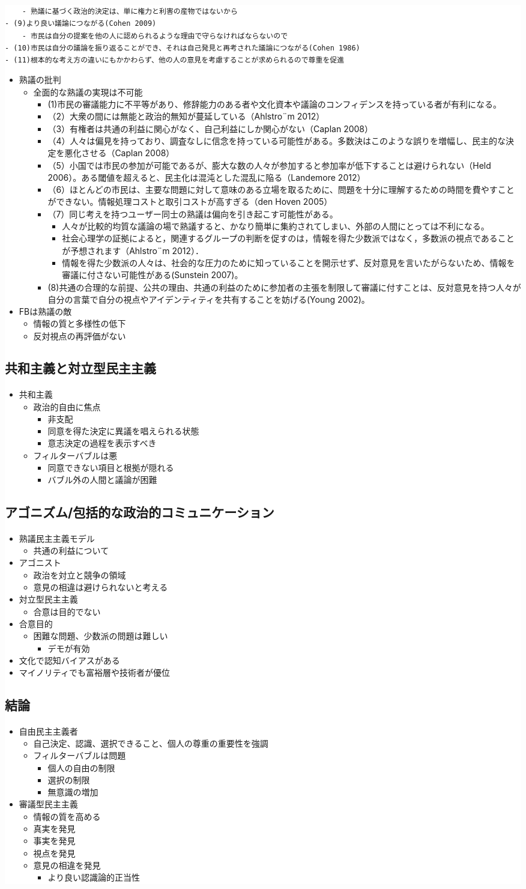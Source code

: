        - 熟議に基づく政治的決定は、単に権力と利害の産物ではないから
    - (9)より良い議論につながる(Cohen 2009)
        - 市民は自分の提案を他の人に認められるような理由で守らなければならないので
    - (10)市民は自分の議論を振り返ることができ、それは自己発見と再考された議論につながる(Cohen 1986)
    - (11)根本的な考え方の違いにもかかわらず、他の人の意見を考慮することが求められるので尊重を促進
- 熟議の批判
    - 全面的な熟議の実現は不可能
        - (1)市民の審議能力に不平等があり、修辞能力のある者や文化資本や議論のコンフィデンスを持っている者が有利になる。
        - （2）大衆の間には無能と政治的無知が蔓延している（Ahlstro¨m 2012）
        - （3）有権者は共通の利益に関心がなく、自己利益にしか関心がない（Caplan 2008）
        - （4）人々は偏見を持っており、調査なしに信念を持っている可能性がある。多数決はこのような誤りを増幅し、民主的な決定を悪化させる（Caplan 2008）
        - （5）小国では市民の参加が可能であるが、膨大な数の人々が参加すると参加率が低下することは避けられない（Held 2006）。ある閾値を超えると、民主化は混沌とした混乱に陥る（Landemore 2012）
        - （6）ほとんどの市民は、主要な問題に対して意味のある立場を取るために、問題を十分に理解するための時間を費やすことができない。情報処理コストと取引コストが高すぎる（den Hoven 2005）
        - （7）同じ考えを持つユーザー同士の熟議は偏向を引き起こす可能性がある。
            - 人々が比較的均質な議論の場で熟議すると、かなり簡単に集約されてしまい、外部の人間にとっては不利になる。
            - 社会心理学の証拠によると，関連するグループの判断を促すのは，情報を得た少数派ではなく，多数派の視点であることが予想されます（Ahlstro¨m 2012）．
            - 情報を得た少数派の人々は、社会的な圧力のために知っていることを開示せず、反対意見を言いたがらないため、情報を審議に付さない可能性がある(Sunstein 2007)。
        - (8)共通の合理的な前提、公共の理由、共通の利益のために参加者の主張を制限して審議に付すことは、反対意見を持つ人々が自分の言葉で自分の視点やアイデンティティを共有することを妨げる(Young 2002)。
- FBは熟議の敵
    - 情報の質と多様性の低下
    - 反対視点の再評価がない

## 共和主義と対立型民主主義
- 共和主義
    - 政治的自由に焦点
        - 非支配
        - 同意を得た決定に異議を唱えられる状態
        - 意志決定の過程を表示すべき
    - フィルターバブルは悪
        - 同意できない項目と根拠が隠れる
        - バブル外の人間と議論が困難

## アゴニズム/包括的な政治的コミュニケーション
- 熟議民主主義モデル
    - 共通の利益について
- アゴニスト
    - 政治を対立と競争の領域
    - 意見の相違は避けられないと考える
- 対立型民主主義
    - 合意は目的でない
- 合意目的
    - 困難な問題、少数派の問題は難しい
        - デモが有効
- 文化で認知バイアスがある
- マイノリティでも富裕層や技術者が優位

## 結論
- 自由民主主義者
    - 自己決定、認識、選択できること、個人の尊重の重要性を強調
    - フィルターバブルは問題
        - 個人の自由の制限
        - 選択の制限
        - 無意識の増加
- 審議型民主主義
    - 情報の質を高める
    - 真実を発見
    - 事実を発見
    - 視点を発見
    - 意見の相違を発見
        - より良い認識論的正当性